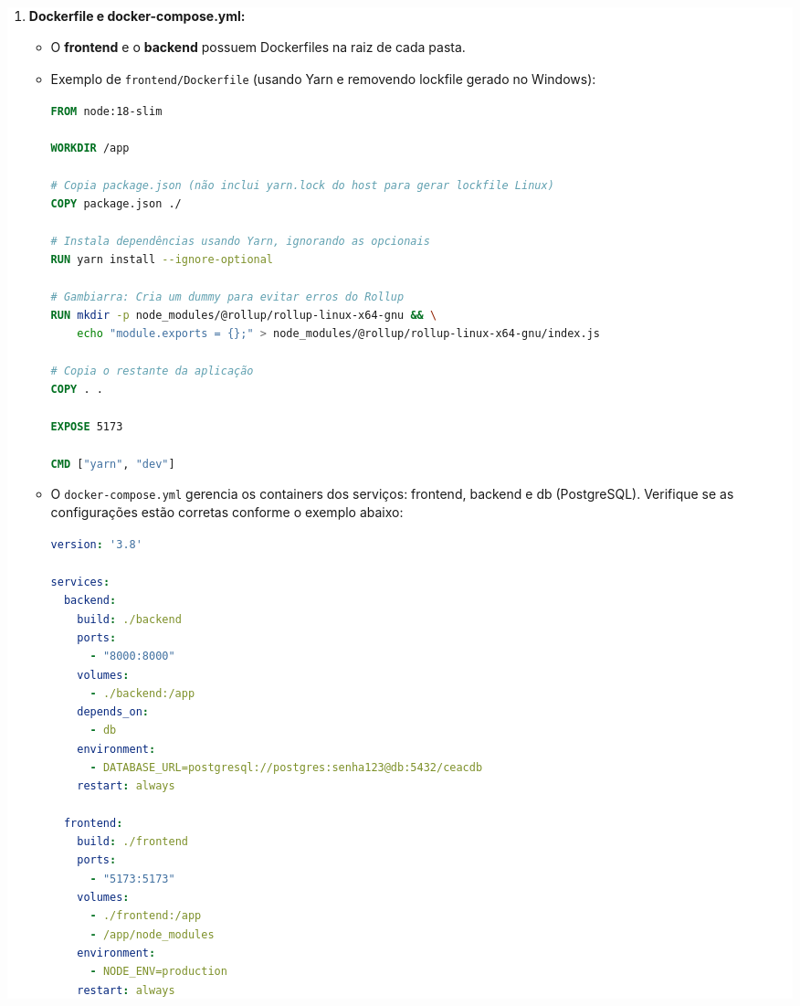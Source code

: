 1. **Dockerfile e docker-compose.yml:**

   - O **frontend** e o **backend** possuem Dockerfiles na raiz de cada pasta.
   - Exemplo de `frontend/Dockerfile` (usando Yarn e removendo lockfile gerado no Windows):

     ```dockerfile
     FROM node:18-slim

     WORKDIR /app

     # Copia package.json (não inclui yarn.lock do host para gerar lockfile Linux)
     COPY package.json ./

     # Instala dependências usando Yarn, ignorando as opcionais
     RUN yarn install --ignore-optional

     # Gambiarra: Cria um dummy para evitar erros do Rollup
     RUN mkdir -p node_modules/@rollup/rollup-linux-x64-gnu && \
         echo "module.exports = {};" > node_modules/@rollup/rollup-linux-x64-gnu/index.js

     # Copia o restante da aplicação
     COPY . .

     EXPOSE 5173

     CMD ["yarn", "dev"]
     ```

   - O `docker-compose.yml` gerencia os containers dos serviços: frontend, backend e db (PostgreSQL). Verifique se as configurações estão corretas conforme o exemplo abaixo:

     ```yaml
     version: '3.8'
     
     services:
       backend:
         build: ./backend
         ports:
           - "8000:8000"
         volumes:
           - ./backend:/app
         depends_on:
           - db
         environment:
           - DATABASE_URL=postgresql://postgres:senha123@db:5432/ceacdb
         restart: always
     
       frontend:
         build: ./frontend
         ports:
           - "5173:5173"
         volumes:
           - ./frontend:/app
           - /app/node_modules
         environment:
           - NODE_ENV=production
         restart: always
     